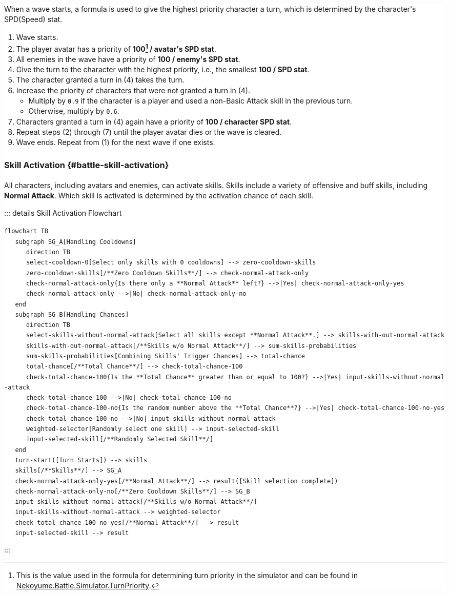 When a wave starts, a formula is used to give the highest priority character a turn, which is determined by the character's SPD(Speed) stat.

1. Wave starts.
2. The player avatar has a priority of **100[^simulator-turn-priority] / avatar's SPD stat**.
3. All enemies in the wave have a priority of **100 / enemy's SPD stat**.
4. Give the turn to the character with the highest priority, i.e., the smallest **100 / SPD stat**.
5. The character granted a turn in (4) takes the turn.
6. Increase the priority of characters that were not granted a turn in (4).
   - Multiply by `0.9` if the character is a player and used a non-Basic Attack skill in the previous turn.
   - Otherwise, multiply by `0.6`.
7. Characters granted a turn in (4) again have a priority of **100 / character SPD stat**.
8. Repeat steps (2) through (7) until the player avatar dies or the wave is cleared.
9. Wave ends. Repeat from (1) for the next wave if one exists.

### Skill Activation {#battle-skill-activation}

All characters, including avatars and enemies, can activate skills. Skills include a variety of offensive and buff skills, including **Normal Attack**. Which skill is activated is determined by the activation chance of each skill.

::: details Skill Activation Flowchart
```mermaid
flowchart TB
   subgraph SG_A[Handling Cooldowns]
      direction TB
      select-cooldown-0[Select only skills with 0 cooldowns] --> zero-cooldown-skills
      zero-cooldown-skills[/**Zero Cooldown Skills**/] --> check-normal-attack-only
      check-normal-attack-only{Is there only a **Normal Attack** left?} -->|Yes| check-normal-attack-only-yes
      check-normal-attack-only -->|No| check-normal-attack-only-no
   end
   subgraph SG_B[Handling Chances]
      direction TB
      select-skills-without-normal-attack[Select all skills except **Normal Attack**.] --> skills-with-out-normal-attack
      skills-with-out-normal-attack[/**Skills w/o Normal Attack**/] --> sum-skills-probabilities
      sum-skills-probabilities[Combining Skills' Trigger Chances] --> total-chance
      total-chance[/**Total Chance**/] --> check-total-chance-100
      check-total-chance-100{Is the **Total Chance** greater than or equal to 100?} -->|Yes| input-skills-without-normal-attack
      check-total-chance-100 -->|No| check-total-chance-100-no
      check-total-chance-100-no{Is the random number above the **Total Chance**?} -->|Yes| check-total-chance-100-no-yes
      check-total-chance-100-no -->|No| input-skills-without-normal-attack
      weighted-selector[Randomly select one skill] --> input-selected-skill
      input-selected-skill[/**Randomly Selected Skill**/]
   end
   turn-start([Turn Starts]) --> skills
   skills[/**Skills**/] --> SG_A
   check-normal-attack-only-yes[/**Normal Attack**/] --> result([Skill selection complete])
   check-normal-attack-only-no[/**Zero Cooldown Skills**/] --> SG_B
   input-skills-without-normal-attack[/**Skills w/o Normal Attack**/]
   input-skills-without-normal-attack --> weighted-selector
   check-total-chance-100-no-yes[/**Normal Attack**/] --> result
   input-selected-skill --> result
```
:::


[^9c-board]: 9c-board is a service that visualizes various data from Nine Chronicles.
[^simulator-turn-priority]: This is the value used in the formula for determining turn priority in the simulator and can be found in [Nekoyume.Battle.Simulator.TurnPriority](https://github.com/planetarium/lib9c/blob/1.17.3/Lib9c/Battle/Simulator.cs#L21).